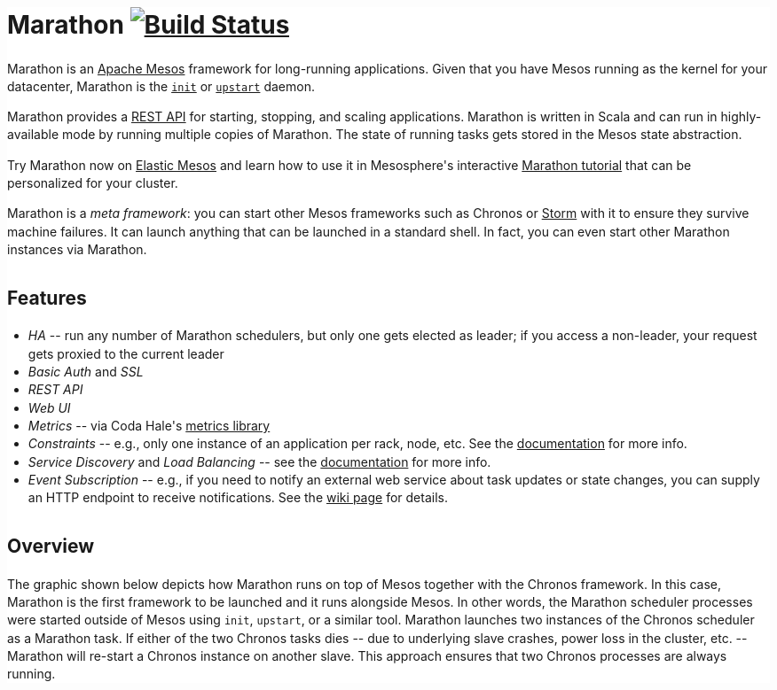 # Marathon [![Build Status](https://travis-ci.org/mesosphere/marathon.png?branch=master)](https://travis-ci.org/mesosphere/marathon)

Marathon is an [Apache Mesos][Mesos] framework for long-running applications. Given that
you have Mesos running as the kernel for your datacenter, Marathon is the
[`init`][init] or [`upstart`][upstart] daemon.

Marathon provides a
[REST API](https://github.com/mesosphere/marathon/blob/master/REST.md) for
starting, stopping, and scaling applications. Marathon is written in Scala and
can run in highly-available mode by running multiple copies of Marathon. The
state of running tasks gets stored in the Mesos state abstraction.

Try Marathon now on [Elastic Mesos](http://elastic.mesosphere.io) and learn how
to use it in Mesosphere's interactive
[Marathon tutorial](http://mesosphere.io/learn/run-services-with-marathon/)
that can be personalized for your cluster.

Marathon is a *meta framework*: you can start other Mesos frameworks such as
Chronos or [Storm][Storm] with it to ensure they survive machine failures.
It can launch anything that can be launched in a standard shell. In fact, you
can even start other Marathon instances via Marathon.

## Features

* *HA* -- run any number of Marathon schedulers, but only one gets elected as
    leader; if you access a non-leader, your request gets proxied to the
    current leader
* *Basic Auth* and *SSL*
* *REST API*
* *Web UI*
* *Metrics* -- via Coda Hale's [metrics library](http://metrics.codahale.com/)
* *Constraints* -- e.g., only one instance of an application per rack, node,
    etc. See the
    [documentation](https://github.com/mesosphere/marathon/wiki/Constraints)
    for more info.
* *Service Discovery* and *Load Balancing* -- see the [documentation](https://github.com/mesosphere/marathon/wiki/Service-Discovery-&-Load-Balancing) for more info.
* *Event Subscription* -- e.g., if you need to notify an external web service
    about task updates or state changes, you can supply an HTTP endpoint to
    receive notifications. See the
    [wiki page](https://github.com/mesosphere/marathon/wiki/Event-Bus) for
    details.

## Overview

The graphic shown below depicts how Marathon runs on top of Mesos together with
the Chronos framework. In this case, Marathon is the first framework to be
launched and it runs alongside Mesos. In other words, the Marathon scheduler
processes were started outside of Mesos using `init`, `upstart`, or a similar
tool. Marathon launches two instances of the Chronos scheduler as a Marathon
task. If either of the two Chronos tasks dies -- due to underlying slave
crashes, power loss in the cluster, etc. -- Marathon will re-start a Chronos
instance on another slave. This approach ensures that two Chronos processes are
always running.


[Chronos]: https://github.com/airbnb/chronos "Airbnb's Chronos"
[Mesos]: https://mesos.apache.org/ "Apache Mesos"
[Zookeeper]: https://zookeeper.apache.org/ "Apache Zookeeper"
[Storm]: http://storm-project.net/ "distributed realtime computation"
[freenode]: https://freenode.net/ "IRC channels"
[upstart]: http://upstart.ubuntu.com/ "Ubuntu's event-based daemons"
[init]: https://en.wikipedia.org/wiki/Init "init"
[Mesosphere]: http://mesosphere.io/ "Mesosphere"